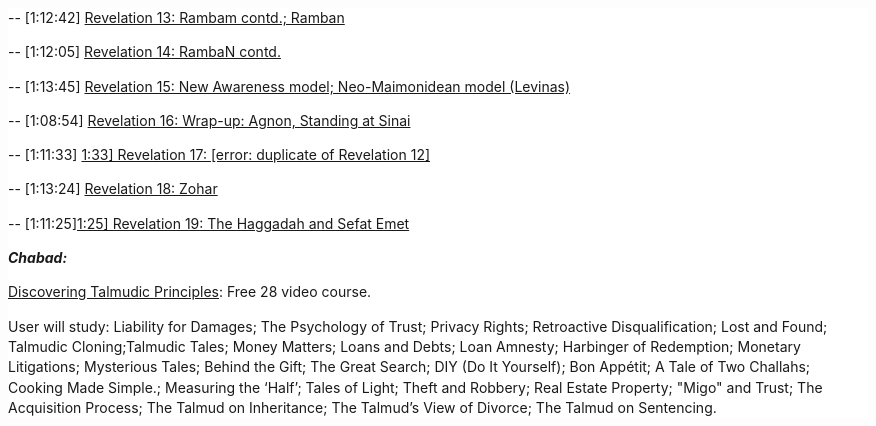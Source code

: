 <p>-- [1:12:42] <a href="https://www.yutorah.org/lectures/lecture.cfm/714585/rabbi-alan-brill/revelation-13/">Revelation
    13:
    Rambam
    contd.; Ramban</a></p>
<p>-- [1:12:05] <a href="https://www.yutorah.org/lectures/lecture.cfm/714586/rabbi-alan-brill/revelation-14/">Revelation
    14:
    RambaN
    contd.</a></p>
<p>-- [1:13:45] <a href="https://www.yutorah.org/lectures/lecture.cfm/714587/rabbi-alan-brill/revelation-15/">Revelation
    15:
    New
    Awareness model; Neo-Maimonidean model (Levinas)</a>
</p>
<p>-- [1:08:54] <a href="https://www.yutorah.org/lectures/lecture.cfm/714588/rabbi-alan-brill/revelation-16/">Revelation
    16:
    Wrap-up:
    Agnon, Standing at Sinai</a></p>
<p>-- [1:11:33] <a href="https://www.yutorah.org/lectures/lecture.cfm/714592/rabbi-alan-brill/revelation-17/">1:33]
    Revelation
    17: [error: duplicate of Revelation 12] </a></p>
<p>-- [1:13:24] <a href="https://www.yutorah.org/lectures/lecture.cfm/714593/rabbi-alan-brill/revelation-18/">Revelation
    18:
    Zohar</a></p>
<p>-- [1:11:25]<a href="https://www.yutorah.org/lectures/lecture.cfm/714594/rabbi-alan-brill/revelation-19/">1:25]
    Revelation
    19: The Haggadah and Sefat Emet</a></p>

<p><b><i>Chabad:</i></b></p>
<p><a
    href="https://www.chabad.org/multimedia/video_cdo/aid/2422410/jewish/Discovering-Talmudic-Principles.htm">Discovering
    Talmudic Principles</a>: Free 28 video course. </p>
<p>User will study: Liability for Damages; The Psychology of Trust; Privacy Rights; Retroactive Disqualification; Lost
  and Found;
  Talmudic Cloning;Talmudic Tales; Money Matters; Loans and Debts; Loan Amnesty; Harbinger of Redemption;
  Monetary Litigations; Mysterious Tales; Behind the Gift; The Great Search; DIY (Do It Yourself); Bon
  Appétit; A Tale of Two Challahs; Cooking Made Simple.; Measuring the ‘Half’; Tales of Light; Theft and
  Robbery; Real Estate Property; &#34;Migo&#34; and Trust; The Acquisition Process; The Talmud on Inheritance;
  The Talmud’s View of Divorce; The Talmud on Sentencing.</p>
